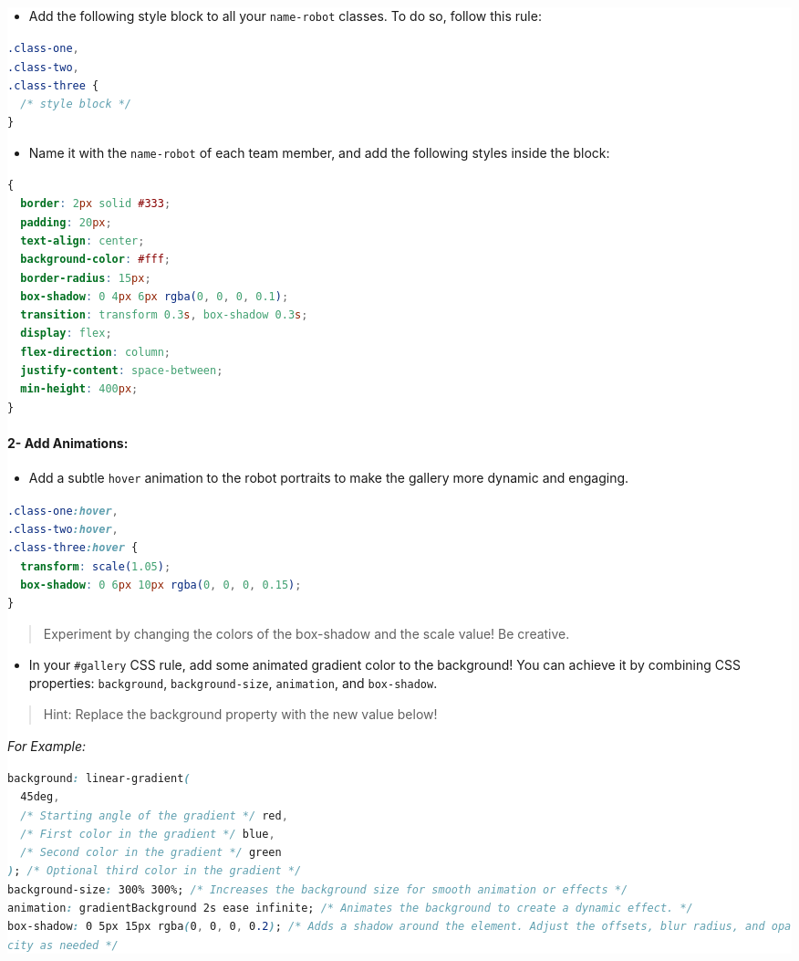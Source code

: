- Add the following style block to all your `name-robot` classes. To do so, follow this rule:

```css
.class-one,
.class-two,
.class-three {
  /* style block */
}
```

- Name it with the `name-robot` of each team member, and add the following styles inside the block:

```css
{
  border: 2px solid #333;
  padding: 20px;
  text-align: center;
  background-color: #fff;
  border-radius: 15px;
  box-shadow: 0 4px 6px rgba(0, 0, 0, 0.1);
  transition: transform 0.3s, box-shadow 0.3s;
  display: flex;
  flex-direction: column;
  justify-content: space-between;
  min-height: 400px;
}
```

#### 2- Add Animations:

- Add a subtle `hover` animation to the robot portraits to make the gallery more dynamic and engaging.

```css
.class-one:hover,
.class-two:hover,
.class-three:hover {
  transform: scale(1.05);
  box-shadow: 0 6px 10px rgba(0, 0, 0, 0.15);
}
```

> Experiment by changing the colors of the box-shadow and the scale value! Be creative.

- In your `#gallery` CSS rule, add some animated gradient color to the background! You can achieve it by combining CSS properties: `background`, `background-size`, `animation`, and `box-shadow`.

> Hint: Replace the background property with the new value below!

_For Example:_

```css
background: linear-gradient(
  45deg,
  /* Starting angle of the gradient */ red,
  /* First color in the gradient */ blue,
  /* Second color in the gradient */ green
); /* Optional third color in the gradient */
background-size: 300% 300%; /* Increases the background size for smooth animation or effects */
animation: gradientBackground 2s ease infinite; /* Animates the background to create a dynamic effect. */
box-shadow: 0 5px 15px rgba(0, 0, 0, 0.2); /* Adds a shadow around the element. Adjust the offsets, blur radius, and opacity as needed */
```

